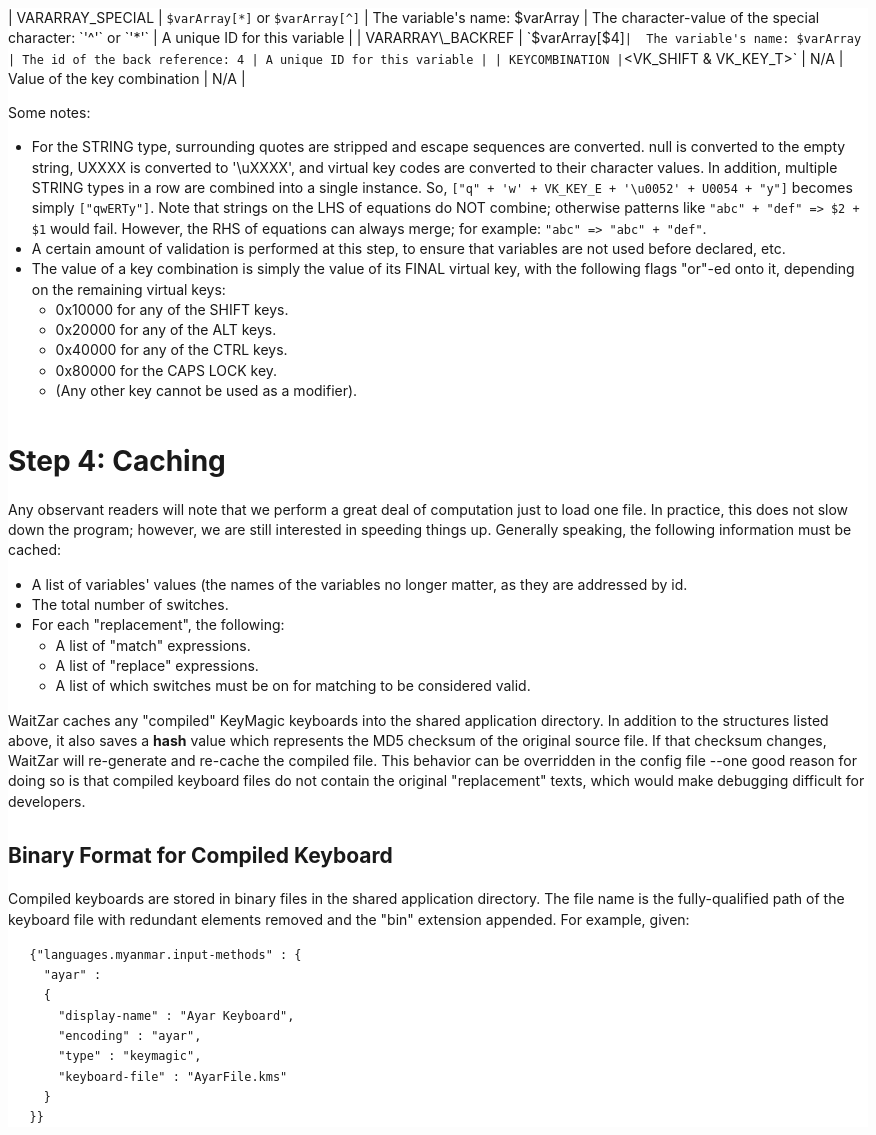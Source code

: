 | VARARRAY\_SPECIAL | `$varArray[*]` or `$varArray[^]` | The variable's name: $varArray | The character-value of the special character: `'^'` or `'*'` | A unique ID for this variable |
| VARARRAY\_BACKREF | `$varArray[$4]` |  The variable's name: $varArray | The id of the back reference: 4 | A unique ID for this variable |
| KEYCOMBINATION | `<VK_SHIFT & VK_KEY_T>` | N/A | Value of the key combination | N/A |

Some notes:
  * For the STRING type, surrounding quotes are stripped and escape sequences are converted. null is converted to the empty string, UXXXX is converted to '\uXXXX', and virtual key codes are converted to their character values. In addition, multiple STRING types in a row are combined into a single instance. So, `["q" + 'w' + VK_KEY_E + '\u0052' + U0054 + "y"]` becomes simply `["qwERTy"]`. Note that strings on the LHS of equations do NOT combine; otherwise patterns like `"abc" + "def" => $2 + $1` would fail. However, the RHS of equations can always merge; for example: `"abc" => "abc" + "def"`.
  * A certain amount of validation is performed at this step, to ensure that variables are not used before declared, etc.
  * The value of a key combination is simply the value of its FINAL virtual key, with the following flags "or"-ed onto it, depending on the remaining virtual keys:
    * 0x10000 for any of the SHIFT keys.
    * 0x20000 for any of the ALT keys.
    * 0x40000 for any of the CTRL keys.
    * 0x80000 for the CAPS LOCK key.
    * (Any other key cannot be used as a modifier).


# Step 4: Caching #

Any observant readers will note that we perform a great deal of computation just to load one file. In practice, this does not slow down the program; however, we are still interested in speeding things up. Generally speaking, the following information must be cached:
  * A list of variables' values (the names of the variables no longer matter, as they are addressed by id.
  * The total number of switches.
  * For each "replacement", the following:
    * A list of "match" expressions.
    * A list of "replace" expressions.
    * A list of which switches must be on for matching to be considered valid.

WaitZar caches any "compiled" KeyMagic keyboards into the shared application directory. In addition to the structures listed above, it also saves a **hash** value which represents the MD5 checksum of the original source file. If that checksum changes, WaitZar will re-generate and re-cache the compiled file. This behavior can be overridden in the config file --one good reason for doing so is that compiled keyboard files do not contain the original "replacement" texts, which would make debugging difficult for developers.


## Binary Format for Compiled Keyboard ##

Compiled keyboards are stored in binary files in the shared application directory. The file name is the fully-qualified path of the keyboard file with redundant elements removed and the "bin" extension appended. For example, given:
```
   {"languages.myanmar.input-methods" : {
     "ayar" : 
     {
       "display-name" : "Ayar Keyboard",
       "encoding" : "ayar", 
       "type" : "keymagic",
       "keyboard-file" : "AyarFile.kms"
     }
   }}
```
